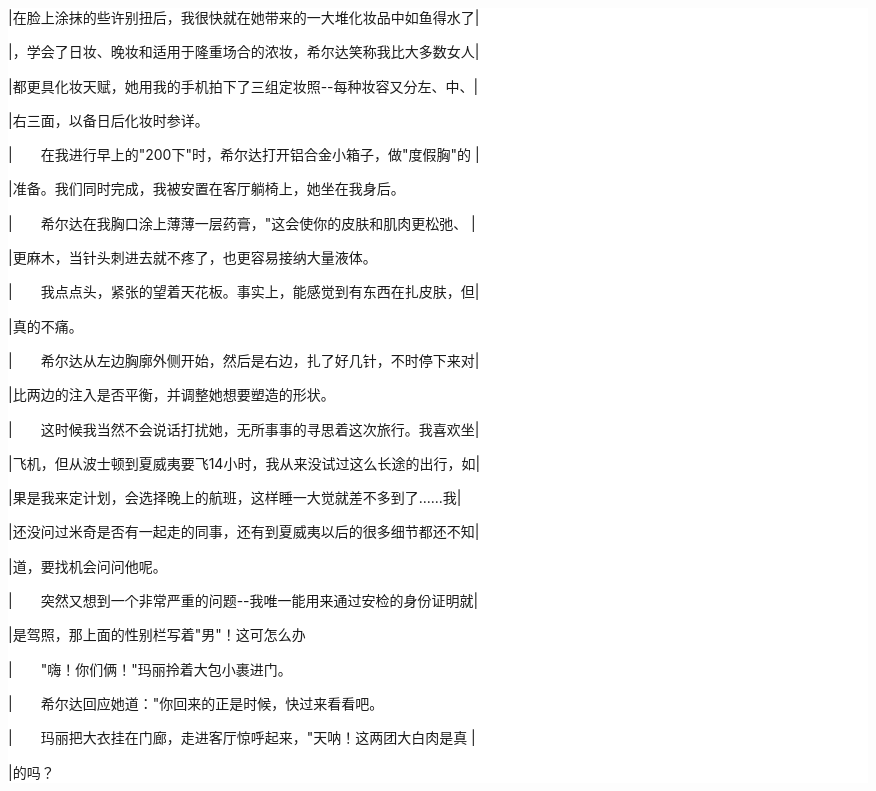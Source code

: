 |在脸上涂抹的些许别扭后，我很快就在她带来的一大堆化妆品中如鱼得水了|

|，学会了日妆、晚妆和适用于隆重场合的浓妆，希尔达笑称我比大多数女人|

|都更具化妆天赋，她用我的手机拍下了三组定妆照--每种妆容又分左、中、|

|右三面，以备日后化妆时参详。

|　　在我进行早上的"200下"时，希尔达打开铝合金小箱子，做"度假胸"的 |

|准备。我们同时完成，我被安置在客厅躺椅上，她坐在我身后。

|　　希尔达在我胸口涂上薄薄一层药膏，"这会使你的皮肤和肌肉更松弛、 |

|更麻木，当针头刺进去就不疼了，也更容易接纳大量液体。

|　　我点点头，紧张的望着天花板。事实上，能感觉到有东西在扎皮肤，但|

|真的不痛。

|　　希尔达从左边胸廓外侧开始，然后是右边，扎了好几针，不时停下来对|

|比两边的注入是否平衡，并调整她想要塑造的形状。

|　　这时候我当然不会说话打扰她，无所事事的寻思着这次旅行。我喜欢坐|

|飞机，但从波士顿到夏威夷要飞14小时，我从来没试过这么长途的出行，如|

|果是我来定计划，会选择晚上的航班，这样睡一大觉就差不多到了......我|

|还没问过米奇是否有一起走的同事，还有到夏威夷以后的很多细节都还不知|

|道，要找机会问问他呢。

|　　突然又想到一个非常严重的问题--我唯一能用来通过安检的身份证明就|

|是驾照，那上面的性别栏写着"男"！这可怎么办

|　　"嗨！你们俩！"玛丽拎着大包小裹进门。

|　　希尔达回应她道："你回来的正是时候，快过来看看吧。

|　　玛丽把大衣挂在门廊，走进客厅惊呼起来，"天呐！这两团大白肉是真 |

|的吗？

